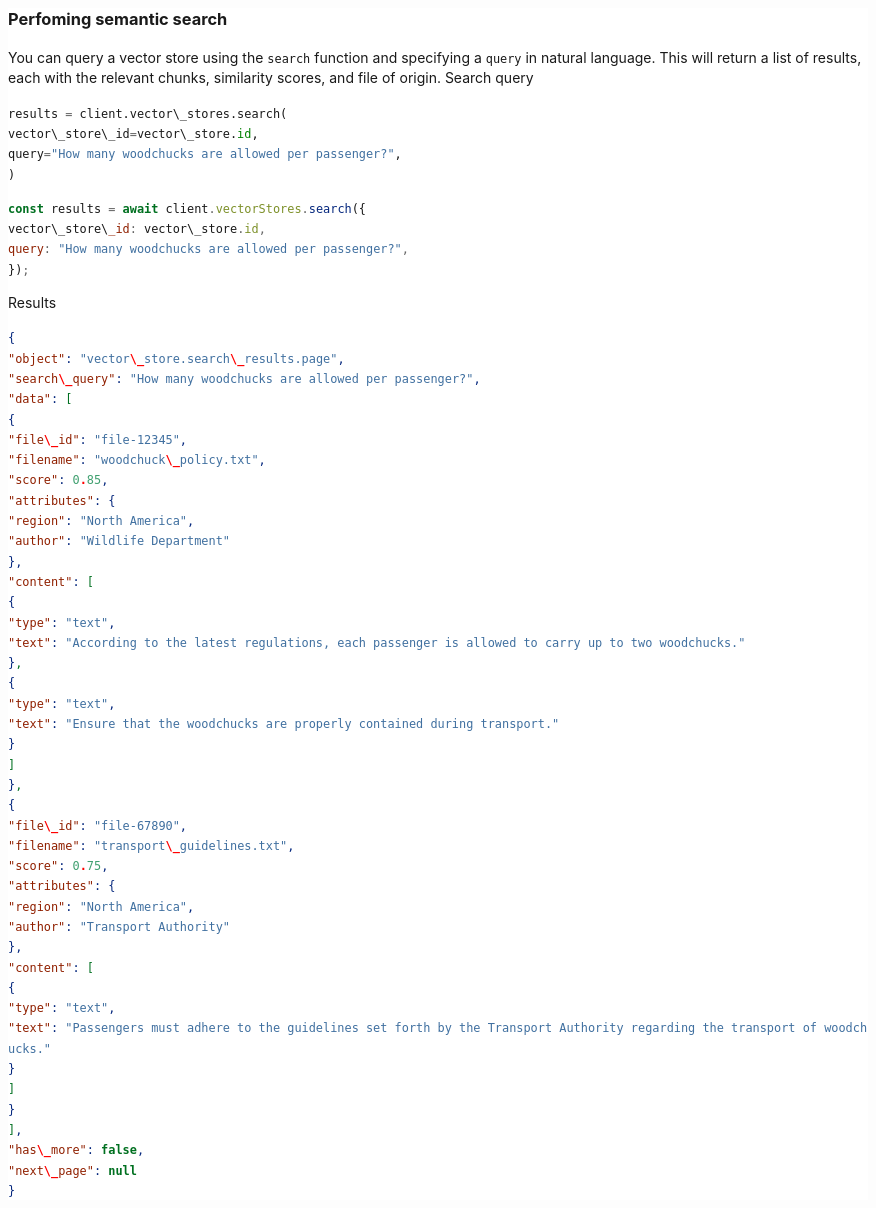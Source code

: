 ### Perfoming semantic search
You can query a vector store using the `search` function and specifying a `query` in natural language. This will return a list of results, each with the relevant chunks, similarity scores, and file of origin.
Search query
```python
results = client.vector\_stores.search(
vector\_store\_id=vector\_store.id,
query="How many woodchucks are allowed per passenger?",
)
```
```javascript
const results = await client.vectorStores.search({
vector\_store\_id: vector\_store.id,
query: "How many woodchucks are allowed per passenger?",
});
```
Results
```json
{
"object": "vector\_store.search\_results.page",
"search\_query": "How many woodchucks are allowed per passenger?",
"data": [
{
"file\_id": "file-12345",
"filename": "woodchuck\_policy.txt",
"score": 0.85,
"attributes": {
"region": "North America",
"author": "Wildlife Department"
},
"content": [
{
"type": "text",
"text": "According to the latest regulations, each passenger is allowed to carry up to two woodchucks."
},
{
"type": "text",
"text": "Ensure that the woodchucks are properly contained during transport."
}
]
},
{
"file\_id": "file-67890",
"filename": "transport\_guidelines.txt",
"score": 0.75,
"attributes": {
"region": "North America",
"author": "Transport Authority"
},
"content": [
{
"type": "text",
"text": "Passengers must adhere to the guidelines set forth by the Transport Authority regarding the transport of woodchucks."
}
]
}
],
"has\_more": false,
"next\_page": null
}
```